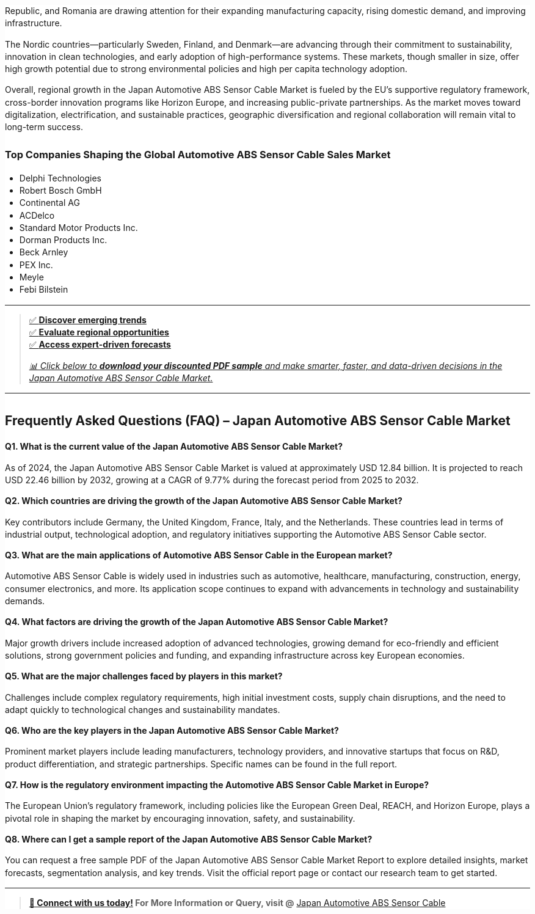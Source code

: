 Republic, and Romania are drawing attention for their expanding manufacturing capacity, rising domestic demand, and improving infrastructure.</p><p>The Nordic countries&mdash;particularly Sweden, Finland, and Denmark&mdash;are advancing through their commitment to sustainability, innovation in clean technologies, and early adoption of high-performance systems. These markets, though smaller in size, offer high growth potential due to strong environmental policies and high per capita technology adoption.</p><p>Overall, regional growth in the Japan Automotive ABS Sensor Cable Market is fueled by the EU&rsquo;s supportive regulatory framework, cross-border innovation programs like Horizon Europe, and increasing public-private partnerships. As the market moves toward digitalization, electrification, and sustainable practices, geographic diversification and regional collaboration will remain vital to long-term success.</p><p><h3>Top Companies Shaping the Global Automotive ABS Sensor Cable Sales Market </h3><ul><li>Delphi Technologies</li><li>Robert Bosch GmbH</li><li>Continental AG</li><li>ACDelco</li><li>Standard Motor Products Inc.</li><li>Dorman Products Inc.</li><li>Beck Arnley</li><li>PEX Inc.</li><li>Meyle</li><li>Febi Bilstein</li></ul></p><hr /><blockquote><p><a href="https://www.marketresearchintellect.com/ask-for-discount/?rid=915106&amp;amp;utm_source=Github-JP&amp;amp;utm_medium=047">✅ <strong data-start="617" data-end="645">Discover emerging trends</strong></a><br data-start="645" data-end="648" /><a href="https://www.marketresearchintellect.com/ask-for-discount/?rid=915106&amp;amp;utm_source=Github-JP&amp;amp;utm_medium=047"> ✅ <strong data-start="650" data-end="685">Evaluate regional opportunities</strong></a><br data-start="685" data-end="688" /><a href="https://www.marketresearchintellect.com/ask-for-discount/?rid=915106&amp;amp;utm_source=Github-JP&amp;amp;utm_medium=047"> ✅ <strong data-start="690" data-end="724">Access expert-driven forecasts</strong></a></p><p class="" data-start="728" data-end="864"><em><a href="https://www.marketresearchintellect.com/ask-for-discount/?rid=915106&amp;amp;utm_source=Github-JP&amp;amp;utm_medium=047">📊 Click below to <strong data-start="746" data-end="785">download your discounted PDF sample</strong> and make smarter, faster, and data-driven decisions in the Japan Automotive ABS Sensor Cable Market.</a></em></p></blockquote><hr /><h2>Frequently Asked Questions (FAQ) &ndash; Japan Automotive ABS Sensor Cable Market</h2><p><strong>Q1. What is the current value of the Japan Automotive ABS Sensor Cable Market?</strong></p><p>As of 2024, the Japan Automotive ABS Sensor Cable Market is valued at approximately USD 12.84 billion. It is projected to reach USD 22.46 billion by 2032, growing at a CAGR of 9.77% during the forecast period from 2025 to 2032.</p><p><strong>Q2. Which countries are driving the growth of the Japan Automotive ABS Sensor Cable Market?</strong></p><p>Key contributors include Germany, the United Kingdom, France, Italy, and the Netherlands. These countries lead in terms of industrial output, technological adoption, and regulatory initiatives supporting the Automotive ABS Sensor Cable sector.</p><p><strong>Q3. What are the main applications of Automotive ABS Sensor Cable in the European market?</strong></p><p>Automotive ABS Sensor Cable is widely used in industries such as automotive, healthcare, manufacturing, construction, energy, consumer electronics, and more. Its application scope continues to expand with advancements in technology and sustainability demands.</p><p><strong>Q4. What factors are driving the growth of the Japan Automotive ABS Sensor Cable Market?</strong></p><p>Major growth drivers include increased adoption of advanced technologies, growing demand for eco-friendly and efficient solutions, strong government policies and funding, and expanding infrastructure across key European economies.</p><p><strong>Q5. What are the major challenges faced by players in this market?</strong></p><p>Challenges include complex regulatory requirements, high initial investment costs, supply chain disruptions, and the need to adapt quickly to technological changes and sustainability mandates.</p><p><strong>Q6. Who are the key players in the Japan Automotive ABS Sensor Cable Market?</strong></p><p>Prominent market players include leading manufacturers, technology providers, and innovative startups that focus on R&amp;D, product differentiation, and strategic partnerships. Specific names can be found in the full report.</p><p><strong>Q7. How is the regulatory environment impacting the Automotive ABS Sensor Cable Market in Europe?</strong></p><p>The European Union&rsquo;s regulatory framework, including policies like the European Green Deal, REACH, and Horizon Europe, plays a pivotal role in shaping the market by encouraging innovation, safety, and sustainability.</p><p><strong>Q8. Where can I get a sample report of the Japan Automotive ABS Sensor Cable Market?</strong></p><p>You can request a free sample PDF of the Japan Automotive ABS Sensor Cable Market Report to explore detailed insights, market forecasts, segmentation analysis, and key trends. Visit the official report page or contact our research team to get started.</p><hr /><blockquote><p><span class="font-[700]"><strong><a href="https://www.marketresearchintellect.com/product/global-automotive-abs-sensor-cable-sales-market/?utm_source=Linkedin&utm_medium=047">📩 Connect with us today!</a> For More Information or Query, visit&nbsp;@</strong>&nbsp;</span><span class="font-[700]"><a href="https://www.marketresearchintellect.com/product/global-automotive-abs-sensor-cable-sales-market/?utm_source=Linkedin&utm_medium=047" target="_blank" data-tracking-control-name="article-ssr-frontend-pulse_little-text-block" data-tracking-will-navigate="" data-test-link="">Japan Automotive ABS Sensor Cable